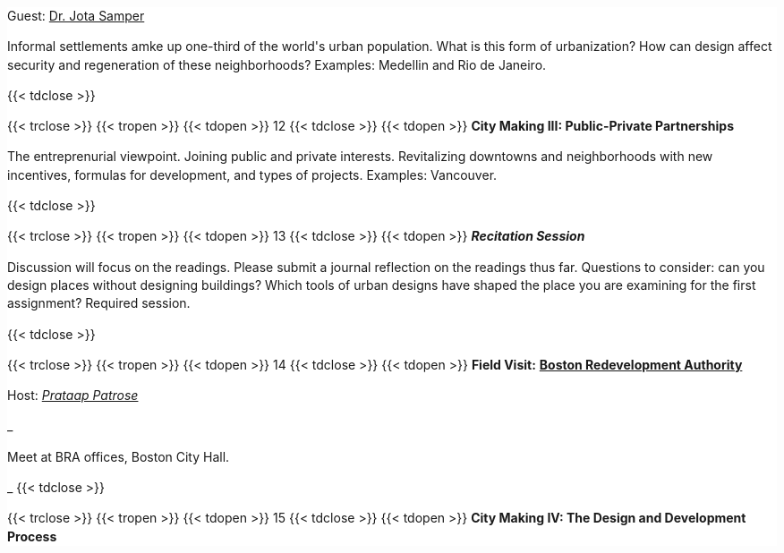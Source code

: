 Guest: [Dr. Jota Samper](https://www.colorado.edu/envd/jota-samper)

Informal settlements amke up one-third of the world's urban population. What is this form of urbanization? How can design affect security and regeneration of these neighborhoods? Examples: Medellin and Rio de Janeiro.


{{< tdclose >}}

{{< trclose >}}
{{< tropen >}}
{{< tdopen >}}
12
{{< tdclose >}}
{{< tdopen >}}
**City Making III: Public-Private Partnerships**

The entreprenurial viewpoint. Joining public and private interests. Revitalizing downtowns and neighborhoods with new incentives, formulas for development, and types of projects. Examples: Vancouver.


{{< tdclose >}}

{{< trclose >}}
{{< tropen >}}
{{< tdopen >}}
13
{{< tdclose >}}
{{< tdopen >}}
**_Recitation Session_**

Discussion will focus on the readings. Please submit a journal reflection on the readings thus far. Questions to consider: can you design places without designing buildings? Which tools of urban designs have shaped the place you are examining for the first assignment? Required session.


{{< tdclose >}}

{{< trclose >}}
{{< tropen >}}
{{< tdopen >}}
14
{{< tdclose >}}
{{< tdopen >}}
**Field Visit:** [**Boston Redevelopment Authority**](http://www.bostonplans.org/)

Host: [_Prataap Patrose_](http://www.bostonplans.org/about-us/staff/staff-detail?id=208)

_

Meet at BRA offices, Boston City Hall.

_
{{< tdclose >}}

{{< trclose >}}
{{< tropen >}}
{{< tdopen >}}
15
{{< tdclose >}}
{{< tdopen >}}
**City Making IV: The Design and Development Process**
